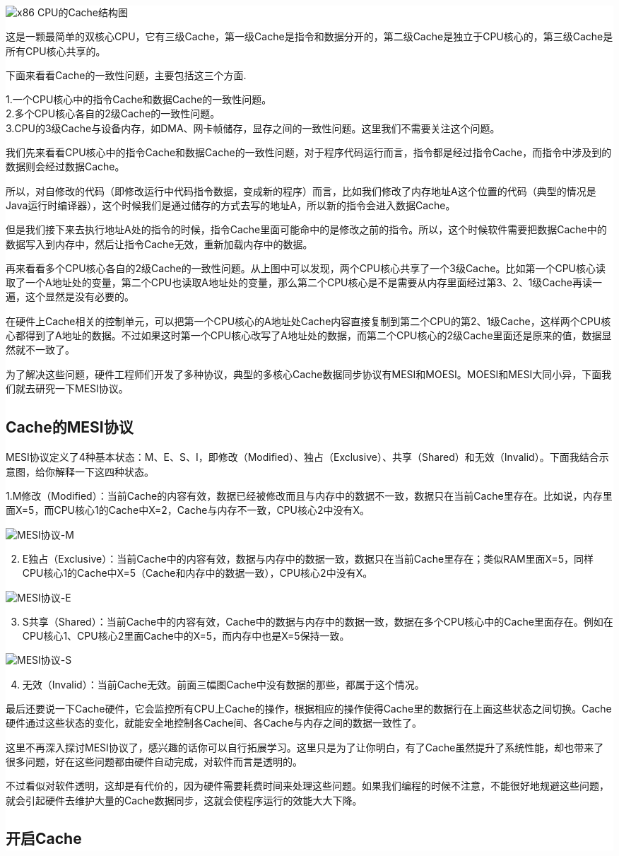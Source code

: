 ![](https://static001.geekbang.org/resource/image/97/bd/976f5cf91bc656e2a876235a5d2efabd.jpg?wh=2805%2A2805 "x86 CPU的Cache结构图")

这是一颗最简单的双核心CPU，它有三级Cache，第一级Cache是指令和数据分开的，第二级Cache是独立于CPU核心的，第三级Cache是所有CPU核心共享的。

下面来看看Cache的一致性问题，主要包括这三个方面.

1.一个CPU核心中的指令Cache和数据Cache的一致性问题。  
2.多个CPU核心各自的2级Cache的一致性问题。  
3.CPU的3级Cache与设备内存，如DMA、网卡帧储存，显存之间的一致性问题。这里我们不需要关注这个问题。

我们先来看看CPU核心中的指令Cache和数据Cache的一致性问题，对于程序代码运行而言，指令都是经过指令Cache，而指令中涉及到的数据则会经过数据Cache。

所以，对自修改的代码（即修改运行中代码指令数据，变成新的程序）而言，比如我们修改了内存地址A这个位置的代码（典型的情况是Java运行时编译器），这个时候我们是通过储存的方式去写的地址A，所以新的指令会进入数据Cache。

但是我们接下来去执行地址A处的指令的时候，指令Cache里面可能命中的是修改之前的指令。所以，这个时候软件需要把数据Cache中的数据写入到内存中，然后让指令Cache无效，重新加载内存中的数据。

再来看看多个CPU核心各自的2级Cache的一致性问题。从上图中可以发现，两个CPU核心共享了一个3级Cache。比如第一个CPU核心读取了一个A地址处的变量，第二个CPU也读取A地址处的变量，那么第二个CPU核心是不是需要从内存里面经过第3、2、1级Cache再读一遍，这个显然是没有必要的。

在硬件上Cache相关的控制单元，可以把第一个CPU核心的A地址处Cache内容直接复制到第二个CPU的第2、1级Cache，这样两个CPU核心都得到了A地址的数据。不过如果这时第一个CPU核心改写了A地址处的数据，而第二个CPU核心的2级Cache里面还是原来的值，数据显然就不一致了。

为了解决这些问题，硬件工程师们开发了多种协议，典型的多核心Cache数据同步协议有MESI和MOESI。MOESI和MESI大同小异，下面我们就去研究一下MESI协议。

## Cache的MESI协议

MESI协议定义了4种基本状态：M、E、S、I，即修改（Modified）、独占（Exclusive）、共享（Shared）和无效（Invalid）。下面我结合示意图，给你解释一下这四种状态。

1.M修改（Modified）：当前Cache的内容有效，数据已经被修改而且与内存中的数据不一致，数据只在当前Cache里存在。比如说，内存里面X=5，而CPU核心1的Cache中X=2，Cache与内存不一致，CPU核心2中没有X。

![](https://static001.geekbang.org/resource/image/b1/61/b19d638e9a37290c1ea1feebce2d7e61.jpg?wh=2405%2A1805 "MESI协议-M")

2. E独占（Exclusive）：当前Cache中的内容有效，数据与内存中的数据一致，数据只在当前Cache里存在；类似RAM里面X=5，同样CPU核心1的Cache中X=5（Cache和内存中的数据一致），CPU核心2中没有X。



![](https://static001.geekbang.org/resource/image/bb/e2/bb1fc473f93089a1414a4e01f888dae2.jpg?wh=2405%2A1805 "MESI协议-E")

3. S共享（Shared）：当前Cache中的内容有效，Cache中的数据与内存中的数据一致，数据在多个CPU核心中的Cache里面存在。例如在CPU核心1、CPU核心2里面Cache中的X=5，而内存中也是X=5保持一致。



![](https://static001.geekbang.org/resource/image/03/b0/030bd3e97c93bdef900abc0c6a72b9b0.jpg?wh=2505%2A1905 "MESI协议-S")

4. 无效（Invalid）：当前Cache无效。前面三幅图Cache中没有数据的那些，都属于这个情况。

最后还要说一下Cache硬件，它会监控所有CPU上Cache的操作，根据相应的操作使得Cache里的数据行在上面这些状态之间切换。Cache硬件通过这些状态的变化，就能安全地控制各Cache间、各Cache与内存之间的数据一致性了。

这里不再深入探讨MESI协议了，感兴趣的话你可以自行拓展学习。这里只是为了让你明白，有了Cache虽然提升了系统性能，却也带来了很多问题，好在这些问题都由硬件自动完成，对软件而言是透明的。

不过看似对软件透明，这却是有代价的，因为硬件需要耗费时间来处理这些问题。如果我们编程的时候不注意，不能很好地规避这些问题，就会引起硬件去维护大量的Cache数据同步，这就会使程序运行的效能大大下降。

## 开启Cache
